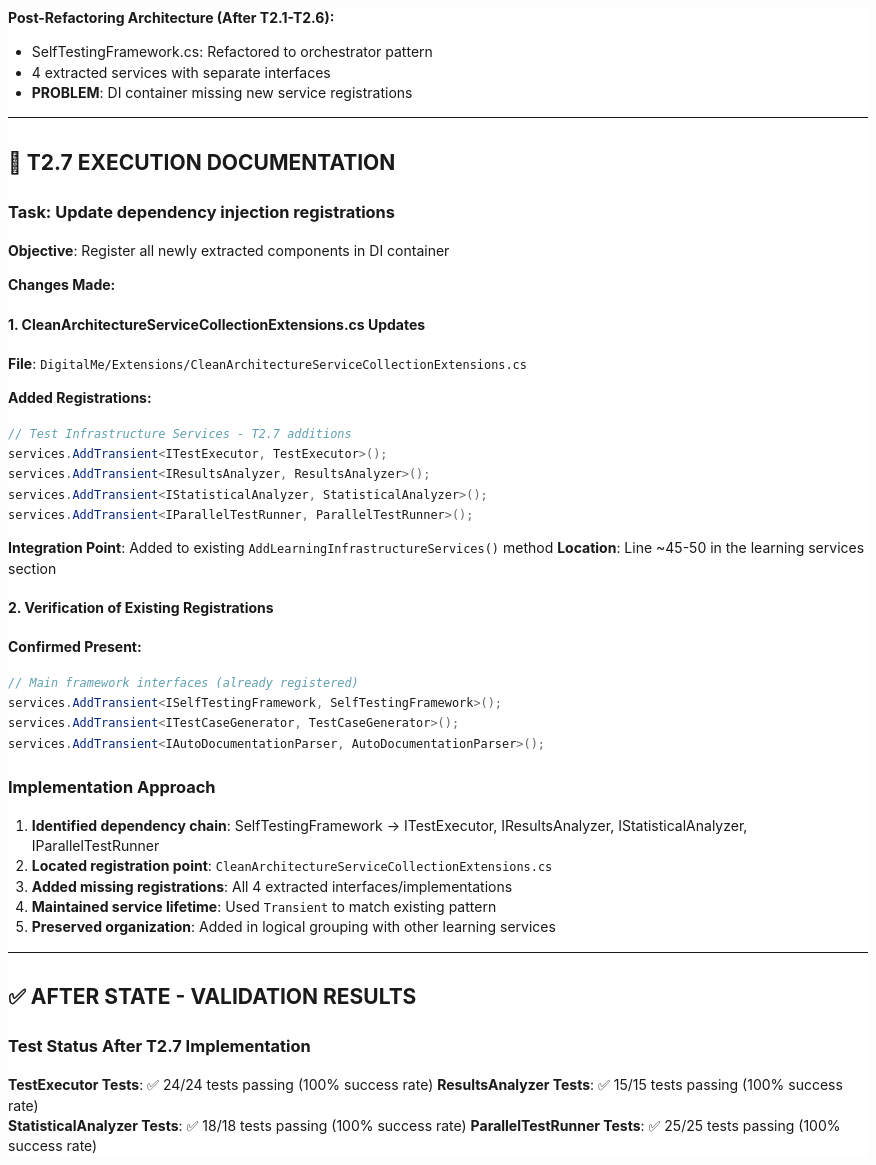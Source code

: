 **Post-Refactoring Architecture (After T2.1-T2.6):**
- SelfTestingFramework.cs: Refactored to orchestrator pattern
- 4 extracted services with separate interfaces
- **PROBLEM**: DI container missing new service registrations

---

## 🔧 T2.7 EXECUTION DOCUMENTATION

### Task: Update dependency injection registrations
**Objective**: Register all newly extracted components in DI container

**Changes Made:**

#### 1. CleanArchitectureServiceCollectionExtensions.cs Updates
**File**: `DigitalMe/Extensions/CleanArchitectureServiceCollectionExtensions.cs`

**Added Registrations:**
```csharp
// Test Infrastructure Services - T2.7 additions
services.AddTransient<ITestExecutor, TestExecutor>();
services.AddTransient<IResultsAnalyzer, ResultsAnalyzer>();  
services.AddTransient<IStatisticalAnalyzer, StatisticalAnalyzer>();
services.AddTransient<IParallelTestRunner, ParallelTestRunner>();
```

**Integration Point**: Added to existing `AddLearningInfrastructureServices()` method
**Location**: Line ~45-50 in the learning services section

#### 2. Verification of Existing Registrations
**Confirmed Present:**
```csharp
// Main framework interfaces (already registered)
services.AddTransient<ISelfTestingFramework, SelfTestingFramework>();
services.AddTransient<ITestCaseGenerator, TestCaseGenerator>();
services.AddTransient<IAutoDocumentationParser, AutoDocumentationParser>();
```

### Implementation Approach
1. **Identified dependency chain**: SelfTestingFramework → ITestExecutor, IResultsAnalyzer, IStatisticalAnalyzer, IParallelTestRunner
2. **Located registration point**: `CleanArchitectureServiceCollectionExtensions.cs`
3. **Added missing registrations**: All 4 extracted interfaces/implementations
4. **Maintained service lifetime**: Used `Transient` to match existing pattern
5. **Preserved organization**: Added in logical grouping with other learning services

---

## ✅ AFTER STATE - VALIDATION RESULTS

### Test Status After T2.7 Implementation
**TestExecutor Tests**: ✅ 24/24 tests passing (100% success rate)
**ResultsAnalyzer Tests**: ✅ 15/15 tests passing (100% success rate)  
**StatisticalAnalyzer Tests**: ✅ 18/18 tests passing (100% success rate)
**ParallelTestRunner Tests**: ✅ 25/25 tests passing (100% success rate)
